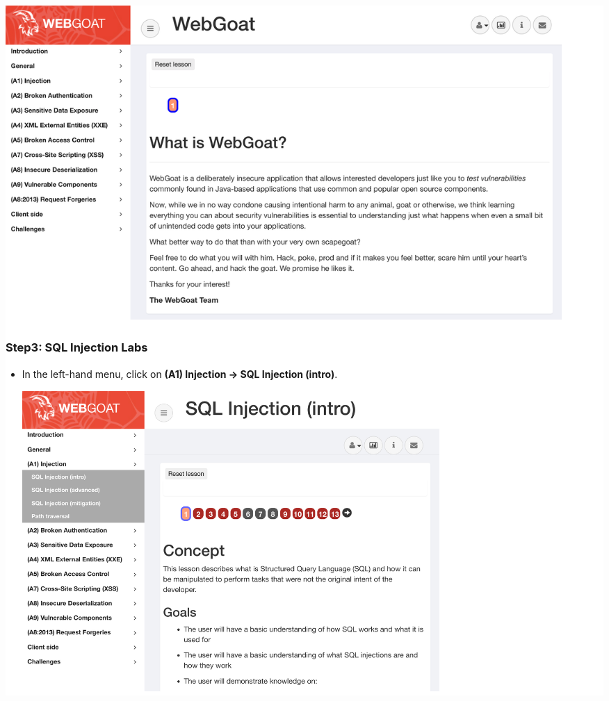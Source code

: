 <img src="images/mainpage.png" width="800" />

### Step3: SQL Injection Labs

* In the left-hand menu, click on **(A1) Injection -> SQL Injection (intro)**.

    <img src="images/A1-intro.png" width="600" />
